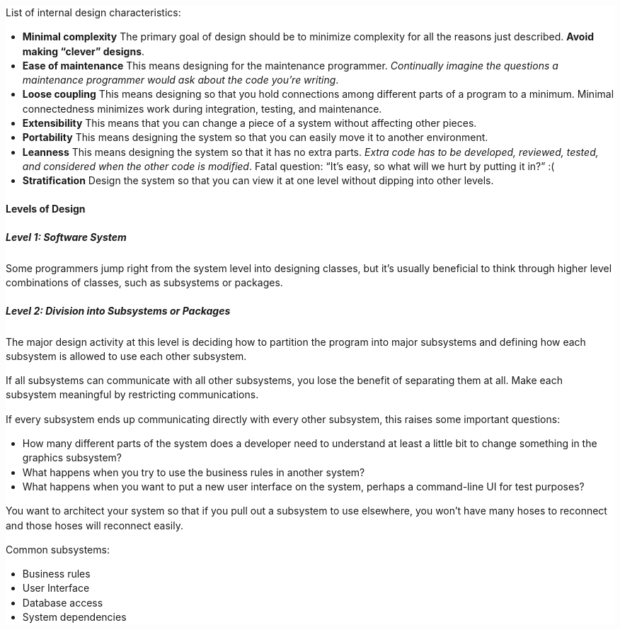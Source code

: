 List of internal design characteristics:

- **Minimal complexity** The primary goal of design should be to minimize complexity
  for all the reasons just described. **Avoid making “clever” designs**.
- **Ease of maintenance** This means designing for the maintenance
  programmer. _Continually imagine the questions a maintenance programmer would
  ask about the code you’re writing_.
- **Loose coupling** This means designing so that you hold connections
  among different parts of a program to a minimum.
  Minimal connectedness minimizes work during integration, testing, and maintenance.
- **Extensibility** This means that you can change a piece of a system without
  affecting other pieces.
- **Portability** This means designing the system so that you can easily move it to
  another environment.
- **Leanness** This means designing the system so that it has no extra parts. _Extra code has to be developed, reviewed, tested, and considered when the other code is modified_. Fatal question: “It’s easy, so what will we hurt by putting it in?” :(
- **Stratification** Design the system so that you can view it at one level
  without dipping into other levels.

#### Levels of Design

##### Level 1: Software System

Some programmers jump right from the system
level into designing classes, but it’s usually beneficial to think through higher level
combinations of classes, such as subsystems or packages.

##### Level 2: Division into Subsystems or Packages

The major design activity at this level is deciding how to partition the program
into major subsystems and defining how each subsystem is allowed to use each other subsystem. 

If all subsystems can communicate with all other subsystems,
you lose the benefit of separating them at all.
Make each subsystem meaningful by restricting communications.

If every subsystem ends up communicating directly with every other subsystem, 
this raises some important questions:

- How many different parts of the system does a developer need to understand at least a little bit to change something in the graphics subsystem?
- What happens when you try to use the business rules in another system?
- What happens when you want to put a new user interface on the system, perhaps a command-line UI for test purposes?

You want to architect your system so that if you pull out a subsystem to use elsewhere,
you won’t have many hoses to reconnect and those hoses will reconnect easily.

Common subsystems:

- Business rules
- User Interface
- Database access
- System dependencies
